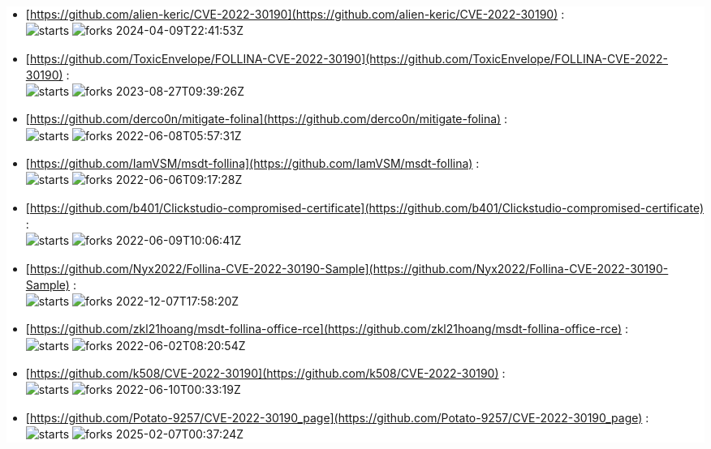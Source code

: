 - [https://github.com/alien-keric/CVE-2022-30190](https://github.com/alien-keric/CVE-2022-30190) :  
![starts](https://img.shields.io/github/stars/alien-keric/CVE-2022-30190.svg) 
![forks](https://img.shields.io/github/forks/alien-keric/CVE-2022-30190.svg) 
2024-04-09T22:41:53Z

- [https://github.com/ToxicEnvelope/FOLLINA-CVE-2022-30190](https://github.com/ToxicEnvelope/FOLLINA-CVE-2022-30190) :  
![starts](https://img.shields.io/github/stars/ToxicEnvelope/FOLLINA-CVE-2022-30190.svg) 
![forks](https://img.shields.io/github/forks/ToxicEnvelope/FOLLINA-CVE-2022-30190.svg) 
2023-08-27T09:39:26Z

- [https://github.com/derco0n/mitigate-folina](https://github.com/derco0n/mitigate-folina) :  
![starts](https://img.shields.io/github/stars/derco0n/mitigate-folina.svg) 
![forks](https://img.shields.io/github/forks/derco0n/mitigate-folina.svg) 
2022-06-08T05:57:31Z

- [https://github.com/IamVSM/msdt-follina](https://github.com/IamVSM/msdt-follina) :  
![starts](https://img.shields.io/github/stars/IamVSM/msdt-follina.svg) 
![forks](https://img.shields.io/github/forks/IamVSM/msdt-follina.svg) 
2022-06-06T09:17:28Z

- [https://github.com/b401/Clickstudio-compromised-certificate](https://github.com/b401/Clickstudio-compromised-certificate) :  
![starts](https://img.shields.io/github/stars/b401/Clickstudio-compromised-certificate.svg) 
![forks](https://img.shields.io/github/forks/b401/Clickstudio-compromised-certificate.svg) 
2022-06-09T10:06:41Z

- [https://github.com/Nyx2022/Follina-CVE-2022-30190-Sample](https://github.com/Nyx2022/Follina-CVE-2022-30190-Sample) :  
![starts](https://img.shields.io/github/stars/Nyx2022/Follina-CVE-2022-30190-Sample.svg) 
![forks](https://img.shields.io/github/forks/Nyx2022/Follina-CVE-2022-30190-Sample.svg) 
2022-12-07T17:58:20Z

- [https://github.com/zkl21hoang/msdt-follina-office-rce](https://github.com/zkl21hoang/msdt-follina-office-rce) :  
![starts](https://img.shields.io/github/stars/zkl21hoang/msdt-follina-office-rce.svg) 
![forks](https://img.shields.io/github/forks/zkl21hoang/msdt-follina-office-rce.svg) 
2022-06-02T08:20:54Z

- [https://github.com/k508/CVE-2022-30190](https://github.com/k508/CVE-2022-30190) :  
![starts](https://img.shields.io/github/stars/k508/CVE-2022-30190.svg) 
![forks](https://img.shields.io/github/forks/k508/CVE-2022-30190.svg) 
2022-06-10T00:33:19Z

- [https://github.com/Potato-9257/CVE-2022-30190_page](https://github.com/Potato-9257/CVE-2022-30190_page) :  
![starts](https://img.shields.io/github/stars/Potato-9257/CVE-2022-30190_page.svg) 
![forks](https://img.shields.io/github/forks/Potato-9257/CVE-2022-30190_page.svg) 
2025-02-07T00:37:24Z

